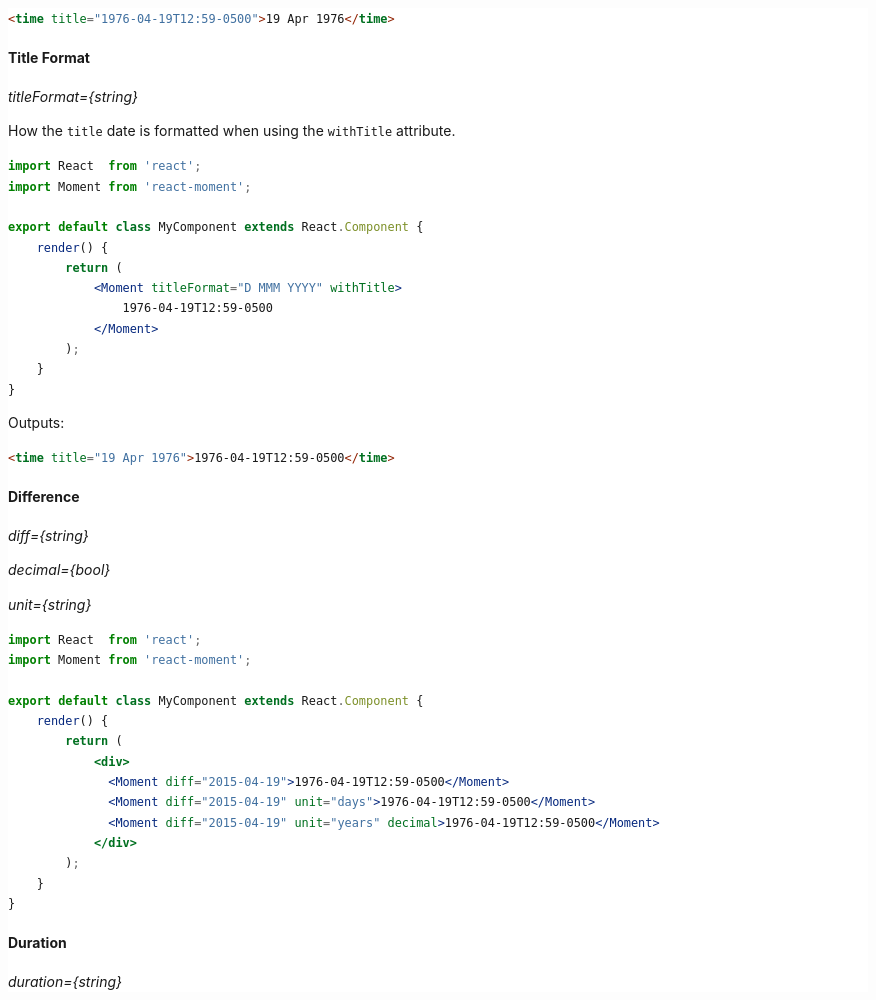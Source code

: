 ```html
<time title="1976-04-19T12:59-0500">19 Apr 1976</time>
```


#### Title Format
_titleFormat={string}_

How the `title` date is formatted when using the `withTitle` attribute.

```jsx
import React  from 'react';
import Moment from 'react-moment';

export default class MyComponent extends React.Component {
    render() {
        return (
            <Moment titleFormat="D MMM YYYY" withTitle>
                1976-04-19T12:59-0500
            </Moment>
        );
    }
}
```

Outputs:

```html
<time title="19 Apr 1976">1976-04-19T12:59-0500</time>
```


#### Difference
_diff={string}_

_decimal={bool}_

_unit={string}_

```jsx
import React  from 'react';
import Moment from 'react-moment';

export default class MyComponent extends React.Component {
    render() {
        return (
            <div>
              <Moment diff="2015-04-19">1976-04-19T12:59-0500</Moment>
              <Moment diff="2015-04-19" unit="days">1976-04-19T12:59-0500</Moment>
              <Moment diff="2015-04-19" unit="years" decimal>1976-04-19T12:59-0500</Moment>
            </div>
        );
    }
}
```

#### Duration
_duration={string}_
